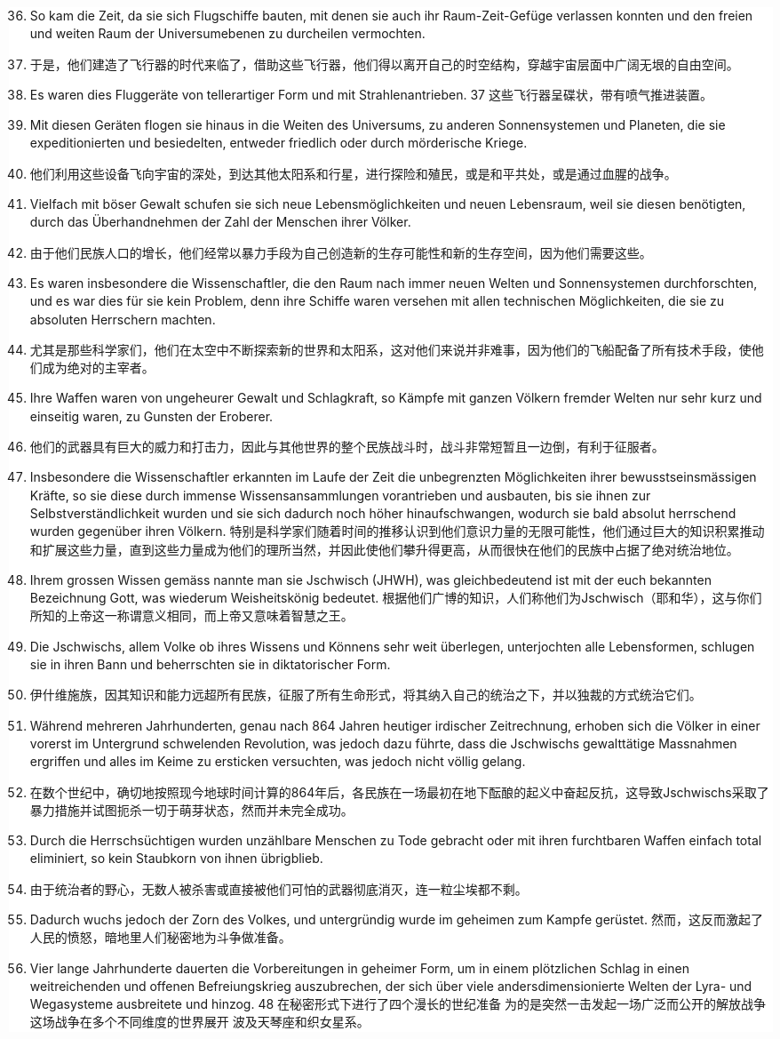 36. So kam die Zeit, da sie sich Flugschiffe bauten, mit denen sie auch ihr Raum-Zeit-Gefüge verlassen konnten und den freien und weiten Raum der Universumebenen zu durcheilen vermochten.
36. 于是，他们建造了飞行器的时代来临了，借助这些飞行器，他们得以离开自己的时空结构，穿越宇宙层面中广阔无垠的自由空间。

37. Es waren dies Fluggeräte von tellerartiger Form und mit Strahlenantrieben.
37 这些飞行器呈碟状，带有喷气推进装置。

38. Mit diesen Geräten flogen sie hinaus in die Weiten des Universums, zu anderen Sonnensystemen und Planeten, die sie expeditionierten und besiedelten, entweder friedlich oder durch mörderische Kriege.
38. 他们利用这些设备飞向宇宙的深处，到达其他太阳系和行星，进行探险和殖民，或是和平共处，或是通过血腥的战争。

39. Vielfach mit böser Gewalt schufen sie sich neue Lebensmöglichkeiten und neuen Lebensraum, weil sie diesen benötigten, durch das Überhandnehmen der Zahl der Menschen ihrer Völker.
39. 由于他们民族人口的增长，他们经常以暴力手段为自己创造新的生存可能性和新的生存空间，因为他们需要这些。

40. Es waren insbesondere die Wissenschaftler, die den Raum nach immer neuen Welten und Sonnensystemen durchforschten, und es war dies für sie kein Problem, denn ihre Schiffe waren versehen mit allen technischen Möglichkeiten, die sie zu absoluten Herrschern machten.
40. 尤其是那些科学家们，他们在太空中不断探索新的世界和太阳系，这对他们来说并非难事，因为他们的飞船配备了所有技术手段，使他们成为绝对的主宰者。

41. Ihre Waffen waren von ungeheurer Gewalt und Schlagkraft, so Kämpfe mit ganzen Völkern fremder Welten nur sehr kurz und einseitig waren, zu Gunsten der Eroberer.
41. 他们的武器具有巨大的威力和打击力，因此与其他世界的整个民族战斗时，战斗非常短暂且一边倒，有利于征服者。

42. Insbesondere die Wissenschaftler erkannten im Laufe der Zeit die unbegrenzten Möglichkeiten ihrer bewusstseinsmässigen Kräfte, so sie diese durch immense Wissensansammlungen vorantrieben und ausbauten, bis sie ihnen zur Selbstverständlichkeit wurden und sie sich dadurch noch höher hinaufschwangen, wodurch sie bald absolut herrschend wurden gegenüber ihren Völkern.
特别是科学家们随着时间的推移认识到他们意识力量的无限可能性，他们通过巨大的知识积累推动和扩展这些力量，直到这些力量成为他们的理所当然，并因此使他们攀升得更高，从而很快在他们的民族中占据了绝对统治地位。

43. Ihrem grossen Wissen gemäss nannte man sie Jschwisch (JHWH), was gleichbedeutend ist mit der euch bekannten Bezeichnung Gott, was wiederum Weisheitskönig bedeutet.
根据他们广博的知识，人们称他们为Jschwisch（耶和华），这与你们所知的上帝这一称谓意义相同，而上帝又意味着智慧之王。

44. Die Jschwischs, allem Volke ob ihres Wissens und Könnens sehr weit überlegen, unterjochten alle Lebensformen, schlugen sie in ihren Bann und beherrschten sie in diktatorischer Form.
44. 伊什维施族，因其知识和能力远超所有民族，征服了所有生命形式，将其纳入自己的统治之下，并以独裁的方式统治它们。

45. Während mehreren Jahrhunderten, genau nach 864 Jahren heutiger irdischer Zeitrechnung, erhoben sich die Völker in einer vorerst im Untergrund schwelenden Revolution, was jedoch dazu führte, dass die Jschwischs gewalttätige Massnahmen ergriffen und alles im Keime zu ersticken versuchten, was jedoch nicht völlig gelang.
45. 在数个世纪中，确切地按照现今地球时间计算的864年后，各民族在一场最初在地下酝酿的起义中奋起反抗，这导致Jschwischs采取了暴力措施并试图扼杀一切于萌芽状态，然而并未完全成功。

46. Durch die Herrschsüchtigen wurden unzählbare Menschen zu Tode gebracht oder mit ihren furchtbaren Waffen einfach total eliminiert, so kein Staubkorn von ihnen übrigblieb.
46. 由于统治者的野心，无数人被杀害或直接被他们可怕的武器彻底消灭，连一粒尘埃都不剩。

47. Dadurch wuchs jedoch der Zorn des Volkes, und untergründig wurde im geheimen zum Kampfe gerüstet.
然而，这反而激起了人民的愤怒，暗地里人们秘密地为斗争做准备。

48. Vier lange Jahrhunderte dauerten die Vorbereitungen in geheimer Form, um in einem plötzlichen Schlag in einen weitreichenden und offenen Befreiungskrieg auszubrechen, der sich über viele andersdimensionierte Welten der Lyra- und Wegasysteme ausbreitete und hinzog.
48 在秘密形式下进行了四个漫长的世纪准备 为的是突然一击发起一场广泛而公开的解放战争 这场战争在多个不同维度的世界展开 波及天琴座和织女星系。

